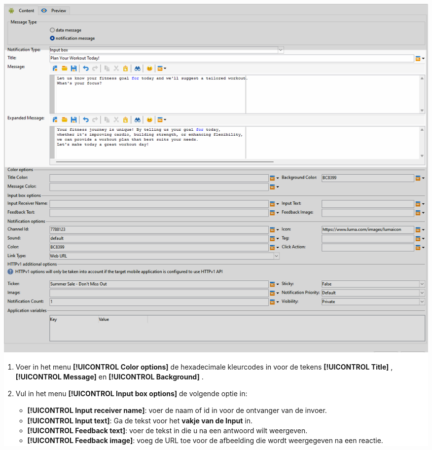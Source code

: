    ![](assets/rich_push_input_2.png)

1. Voer in het menu **[!UICONTROL Color options]** de hexadecimale kleurcodes in voor de tekens **[!UICONTROL Title]** , **[!UICONTROL Message]** en **[!UICONTROL Background]** .

1. Vul in het menu **[!UICONTROL Input box options]** de volgende optie in:

   * **[!UICONTROL Input receiver name]**: voer de naam of id in voor de ontvanger van de invoer.
   * **[!UICONTROL Input text]**: Ga de tekst voor het **vakje van de Input** in.
   * **[!UICONTROL Feedback text]**: voer de tekst in die u na een antwoord wilt weergeven.
   * **[!UICONTROL Feedback image]**: voeg de URL toe voor de afbeelding die wordt weergegeven na een reactie.
